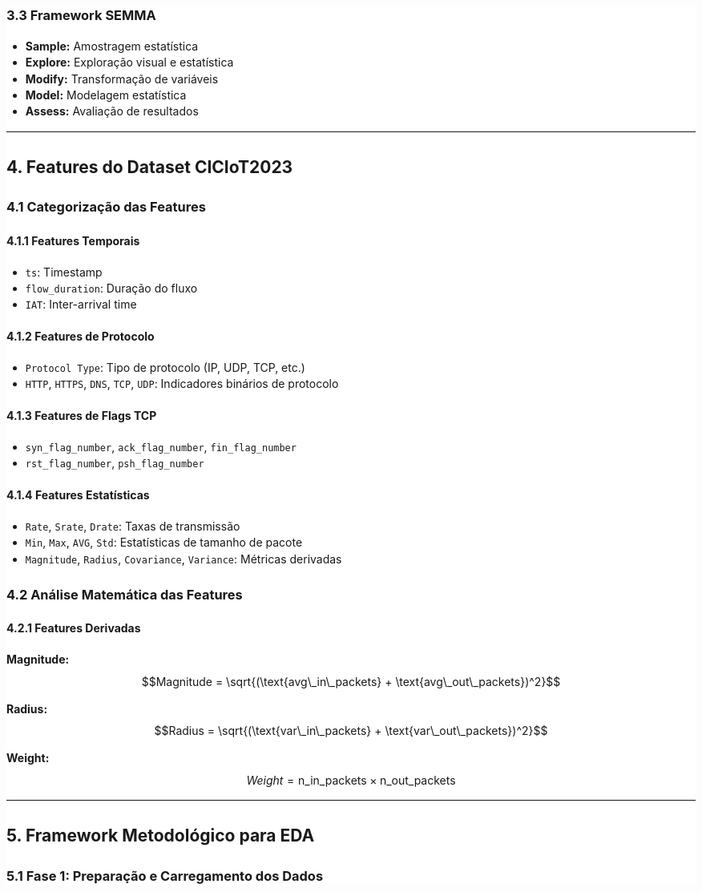 ### 3.3 Framework SEMMA

- **Sample:** Amostragem estatística
- **Explore:** Exploração visual e estatística
- **Modify:** Transformação de variáveis
- **Model:** Modelagem estatística
- **Assess:** Avaliação de resultados

---

## 4. Features do Dataset CICIoT2023

### 4.1 Categorização das Features

#### 4.1.1 Features Temporais
- `ts`: Timestamp
- `flow_duration`: Duração do fluxo
- `IAT`: Inter-arrival time

#### 4.1.2 Features de Protocolo
- `Protocol Type`: Tipo de protocolo (IP, UDP, TCP, etc.)
- `HTTP`, `HTTPS`, `DNS`, `TCP`, `UDP`: Indicadores binários de protocolo

#### 4.1.3 Features de Flags TCP
- `syn_flag_number`, `ack_flag_number`, `fin_flag_number`
- `rst_flag_number`, `psh_flag_number`

#### 4.1.4 Features Estatísticas
- `Rate`, `Srate`, `Drate`: Taxas de transmissão
- `Min`, `Max`, `AVG`, `Std`: Estatísticas de tamanho de pacote
- `Magnitude`, `Radius`, `Covariance`, `Variance`: Métricas derivadas

### 4.2 Análise Matemática das Features

#### 4.2.1 Features Derivadas

**Magnitude:**
$$Magnitude = \sqrt{(\text{avg\_in\_packets} + \text{avg\_out\_packets})^2}$$

**Radius:**
$$Radius = \sqrt{(\text{var\_in\_packets} + \text{var\_out\_packets})^2}$$

**Weight:**
$$Weight = \text{n\_in\_packets} \times \text{n\_out\_packets}$$

---

## 5. Framework Metodológico para EDA

### 5.1 Fase 1: Preparação e Carregamento dos Dados

